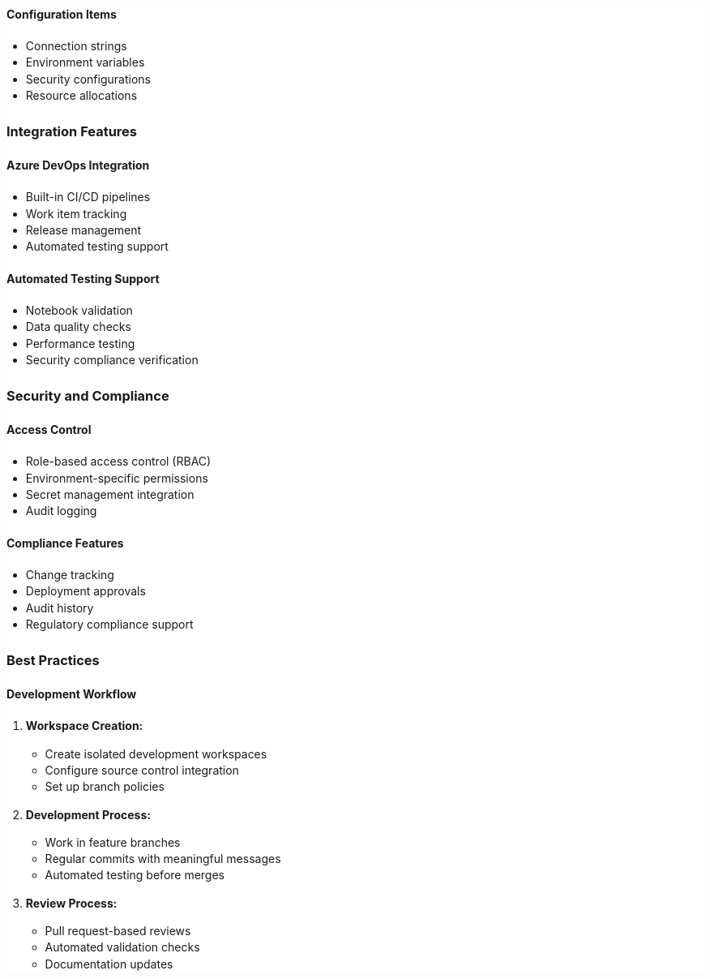 #### Configuration Items

- Connection strings
- Environment variables
- Security configurations
- Resource allocations

### Integration Features

#### Azure DevOps Integration

- Built-in CI/CD pipelines
- Work item tracking
- Release management
- Automated testing support

#### Automated Testing Support

- Notebook validation
- Data quality checks
- Performance testing
- Security compliance verification

### Security and Compliance

#### Access Control

- Role-based access control (RBAC)
- Environment-specific permissions
- Secret management integration
- Audit logging

#### Compliance Features

- Change tracking
- Deployment approvals
- Audit history
- Regulatory compliance support

### Best Practices

#### Development Workflow

1. **Workspace Creation:**
   - Create isolated development workspaces
   - Configure source control integration
   - Set up branch policies

2. **Development Process:**
   - Work in feature branches
   - Regular commits with meaningful messages
   - Automated testing before merges

3. **Review Process:**
   - Pull request-based reviews
   - Automated validation checks
   - Documentation updates
